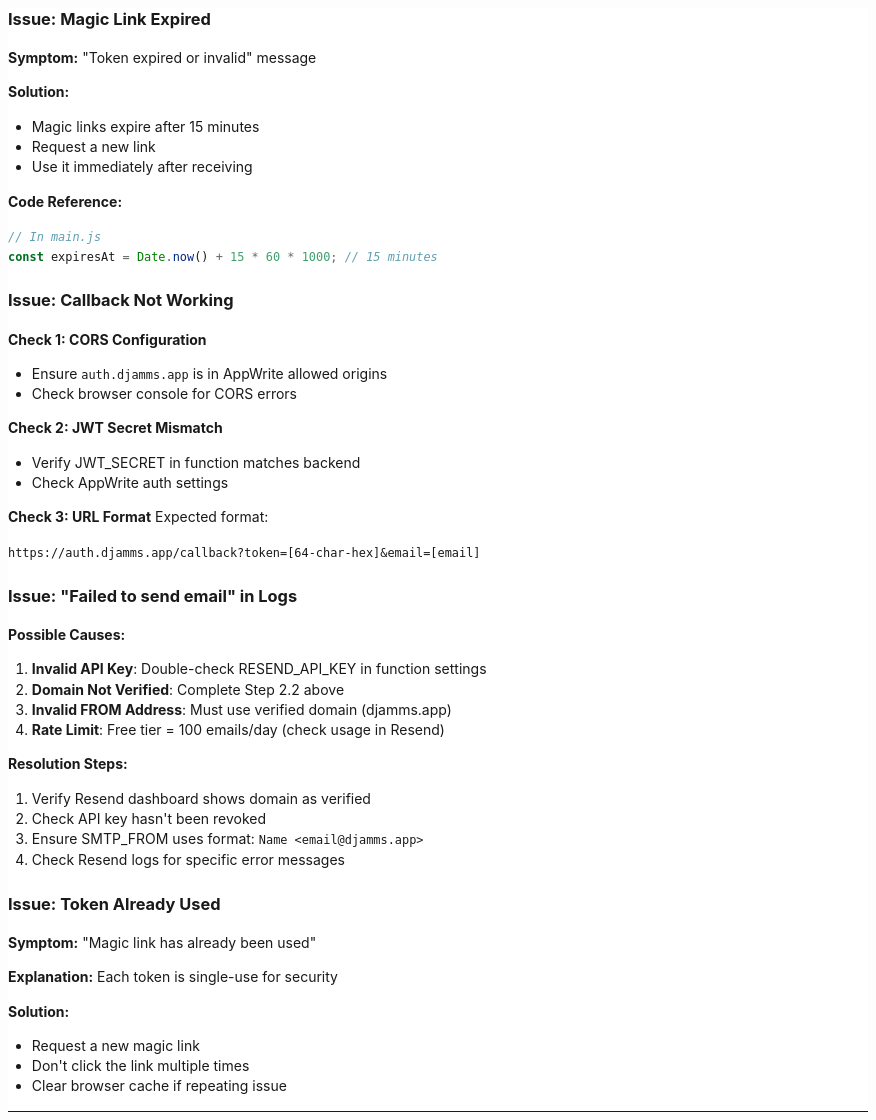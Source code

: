 ### Issue: Magic Link Expired

**Symptom:** "Token expired or invalid" message

**Solution:**
- Magic links expire after 15 minutes
- Request a new link
- Use it immediately after receiving

**Code Reference:**
```javascript
// In main.js
const expiresAt = Date.now() + 15 * 60 * 1000; // 15 minutes
```

### Issue: Callback Not Working

**Check 1: CORS Configuration**
- Ensure `auth.djamms.app` is in AppWrite allowed origins
- Check browser console for CORS errors

**Check 2: JWT Secret Mismatch**
- Verify JWT_SECRET in function matches backend
- Check AppWrite auth settings

**Check 3: URL Format**
Expected format:
```
https://auth.djamms.app/callback?token=[64-char-hex]&email=[email]
```

### Issue: "Failed to send email" in Logs

**Possible Causes:**
1. **Invalid API Key**: Double-check RESEND_API_KEY in function settings
2. **Domain Not Verified**: Complete Step 2.2 above
3. **Invalid FROM Address**: Must use verified domain (djamms.app)
4. **Rate Limit**: Free tier = 100 emails/day (check usage in Resend)

**Resolution Steps:**
1. Verify Resend dashboard shows domain as verified
2. Check API key hasn't been revoked
3. Ensure SMTP_FROM uses format: `Name <email@djamms.app>`
4. Check Resend logs for specific error messages

### Issue: Token Already Used

**Symptom:** "Magic link has already been used"

**Explanation:** Each token is single-use for security

**Solution:**
- Request a new magic link
- Don't click the link multiple times
- Clear browser cache if repeating issue

---